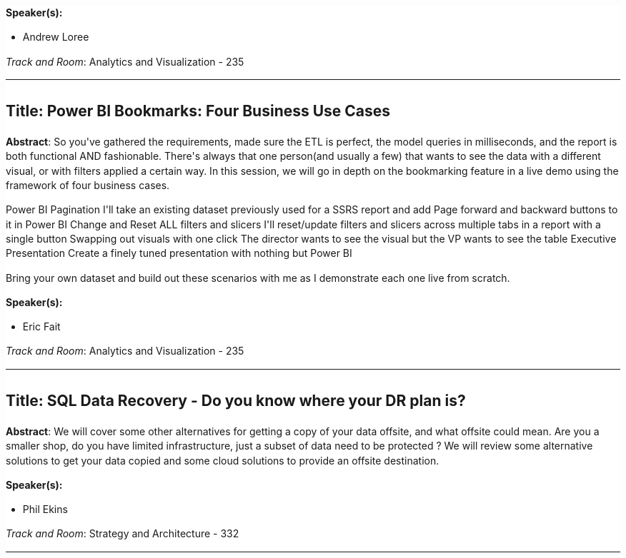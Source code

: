 **Speaker(s):**
- Andrew Loree
 
*Track and Room*: Analytics and Visualization - 235
 
----------------------------------------------------------------------------------- 
 
 
## Title: Power BI Bookmarks: Four Business Use Cases
 
**Abstract**:
So you've gathered the requirements, made sure the ETL is perfect, the model queries in milliseconds, and the report is both functional AND fashionable. There's always that one person(and usually a few) that wants to see the data with a different visual, or with filters applied a certain way. In this session, we will go in depth on the bookmarking feature in a live demo using the framework of four business cases. 

Power BI Pagination
	I'll take an existing dataset previously used for a SSRS report and add Page forward and backward buttons to it in Power BI
Change and Reset ALL filters and slicers
	I'll reset/update filters and slicers across multiple tabs in a report with a single button
Swapping out visuals with one click
	The director wants to see the visual but the VP wants to see the table
Executive Presentation
	Create a finely tuned presentation with nothing but Power BI

Bring your own dataset and build out these scenarios with me as I demonstrate each one live from scratch.
 
**Speaker(s):**
- Eric Fait
 
*Track and Room*: Analytics and Visualization - 235
 
----------------------------------------------------------------------------------- 
 
 
## Title: SQL Data Recovery - Do you know where your DR plan is?
 
**Abstract**:
We will cover some other alternatives for getting a copy of your data offsite, and what offsite could mean.
Are you a smaller shop, do you have limited infrastructure, just a subset of data need to be protected ?
We will review some alternative solutions to get your data copied and some cloud solutions to provide an offsite destination.
 
**Speaker(s):**
- Phil Ekins
 
*Track and Room*: Strategy and Architecture - 332
 
----------------------------------------------------------------------------------- 
 